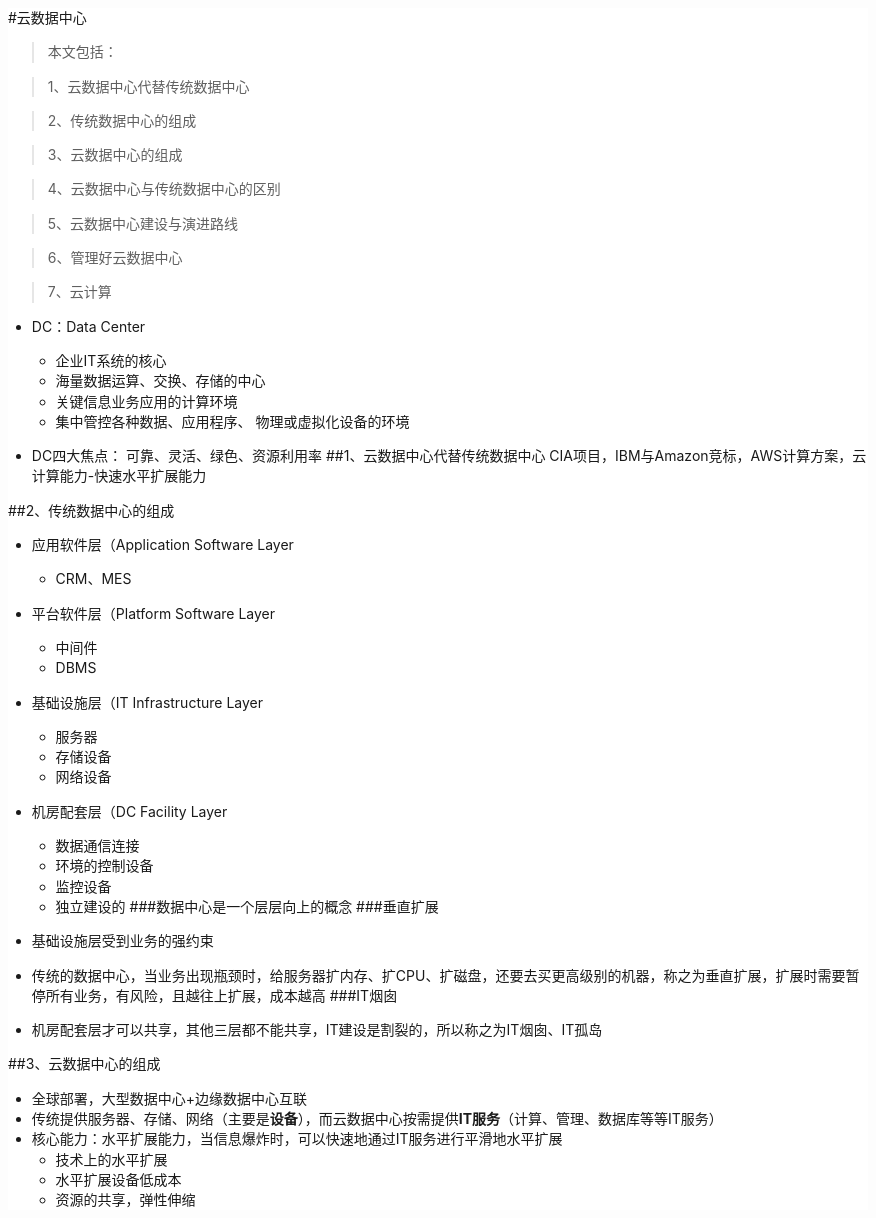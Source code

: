#云数据中心
> 本文包括：

> 1、云数据中心代替传统数据中心

> 2、传统数据中心的组成

> 3、云数据中心的组成

> 4、云数据中心与传统数据中心的区别

> 5、云数据中心建设与演进路线

> 6、管理好云数据中心

> 7、云计算

- DC：Data Center
	- 企业IT系统的核心
	- 海量数据运算、交换、存储的中心
	- 关键信息业务应用的计算环境
	- 集中管控各种数据、应用程序、	物理或虚拟化设备的环境

- DC四大焦点：	可靠、灵活、绿色、资源利用率
##1、云数据中心代替传统数据中心
CIA项目，IBM与Amazon竞标，AWS计算方案，云计算能力-快速水平扩展能力

##2、传统数据中心的组成
- 应用软件层（Application Software Layer
	- CRM、MES
- 平台软件层（Platform Software Layer
	- 中间件
	- DBMS
- 基础设施层（IT Infrastructure Layer
	- 服务器
	- 存储设备
	- 网络设备

- 机房配套层（DC Facility Layer
	- 数据通信连接
	- 环境的控制设备
	- 监控设备
	- 独立建设的
###数据中心是一个层层向上的概念
###垂直扩展
- 基础设施层受到业务的强约束

- 传统的数据中心，当业务出现瓶颈时，给服务器扩内存、扩CPU、扩磁盘，还要去买更高级别的机器，称之为垂直扩展，扩展时需要暂停所有业务，有风险，且越往上扩展，成本越高
###IT烟囱
- 机房配套层才可以共享，其他三层都不能共享，IT建设是割裂的，所以称之为IT烟囱、IT孤岛

##3、云数据中心的组成
- 全球部署，大型数据中心+边缘数据中心互联
- 传统提供服务器、存储、网络（主要是**设备**），而云数据中心按需提供**IT服务**（计算、管理、数据库等等IT服务）
- 核心能力：水平扩展能力，当信息爆炸时，可以快速地通过IT服务进行平滑地水平扩展
	- 技术上的水平扩展
	- 水平扩展设备低成本
	- 资源的共享，弹性伸缩
